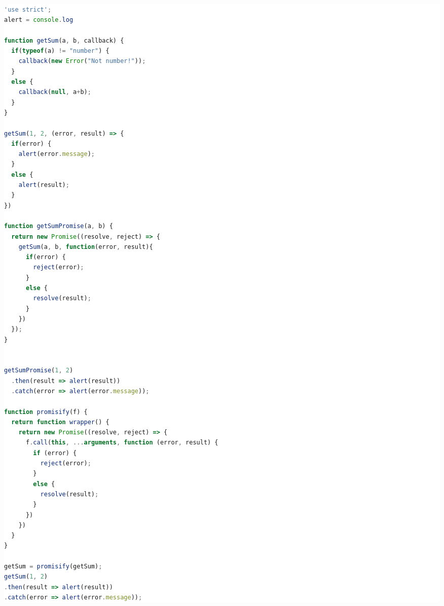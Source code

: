 ```js
'use strict';
alert = console.log

function getSum(a, b, callback) {
  if(typeof(a) != "number") {
    callback(new Error("Not number!"));
  }
  else {
    callback(null, a+b);
  }
}

getSum(1, 2, (error, result) => {
  if(error) {
    alert(error.message);
  }
  else {
    alert(result);
  }
})

function getSumPromise(a, b) {
  return new Promise((resolve, reject) => {
    getSum(a, b, function(error, result){
      if(error) {
        reject(error);
      }
      else {
        resolve(result);
      }
    })
  });
}


getSumPromise(1, 2)
  .then(result => alert(result))
  .catch(error => alert(error.message));

function promisify(f) {
  return function wrapper() {
    return new Promise((resolve, reject) => {
      f.call(this, ...arguments, function (error, result) {
        if (error) {
          reject(error);
        }
        else {
          resolve(result);
        }
      })
    })
  }
}

getSum = promisify(getSum);
getSum(1, 2)
.then(result => alert(result))
.catch(error => alert(error.message));

```
